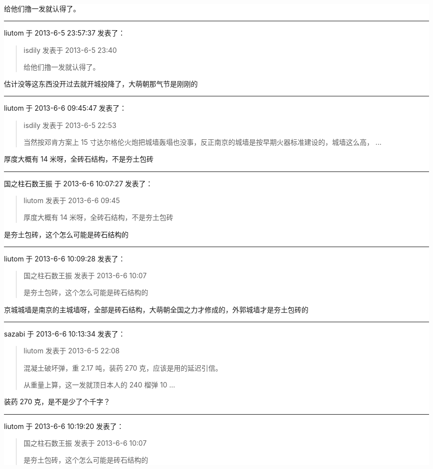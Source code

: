 给他们撸一发就认得了。

---

liutom 于 2013-6-5 23:57:37 发表了：

> isdily 发表于 2013-6-5 23:40
>
> 给他们撸一发就认得了。

估计没等这东西没开过去就开城投降了，大萌朝那气节是刚刚的

---

liutom 于 2013-6-6 09:45:47 发表了：

> isdily 发表于 2013-6-5 22:53
>
> 当然按邓肯方案上 15 寸达尔格伦火炮把城墙轰塌也没事，反正南京的城墙是按早期火器标准建设的，城墙这么高， ...

厚度大概有 14 米呀，全砖石结构，不是夯土包砖

---

国之柱石数王振 于 2013-6-6 10:07:27 发表了：

> liutom 发表于 2013-6-6 09:45
>
> 厚度大概有 14 米呀，全砖石结构，不是夯土包砖

是夯土包砖，这个怎么可能是砖石结构的

---

liutom 于 2013-6-6 10:09:28 发表了：

> 国之柱石数王振 发表于 2013-6-6 10:07
>
> 是夯土包砖，这个怎么可能是砖石结构的

京城城墙是南京的主城墙呀，全部是砖石结构，大萌朝全国之力才修成的，外郭城墙才是夯土包砖的

---

sazabi 于 2013-6-6 10:13:34 发表了：

> liutom 发表于 2013-6-5 22:08
>
> 混凝土破坏弹，重 2.17 吨，装药 270 克，应该是用的延迟引信。
>
> 从重量上算，这一发就顶日本人的 240 榴弹 10 ...

装药 270 克，是不是少了个千字？

---

liutom 于 2013-6-6 10:19:20 发表了：

> 国之柱石数王振 发表于 2013-6-6 10:07
>
> 是夯土包砖，这个怎么可能是砖石结构的
